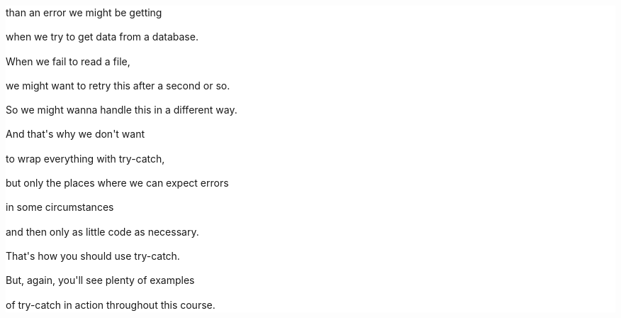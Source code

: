 than an error we might be getting

when we try to get data from a database.

When we fail to read a file,

we might want to retry this after a second or so.

So we might wanna handle this in a different way.

And that's why we don't want

to wrap everything with try-catch,

but only the places where we can expect errors

in some circumstances

and then only as little code as necessary.

That's how you should use try-catch.

But, again, you'll see plenty of examples

of try-catch in action throughout this course.
